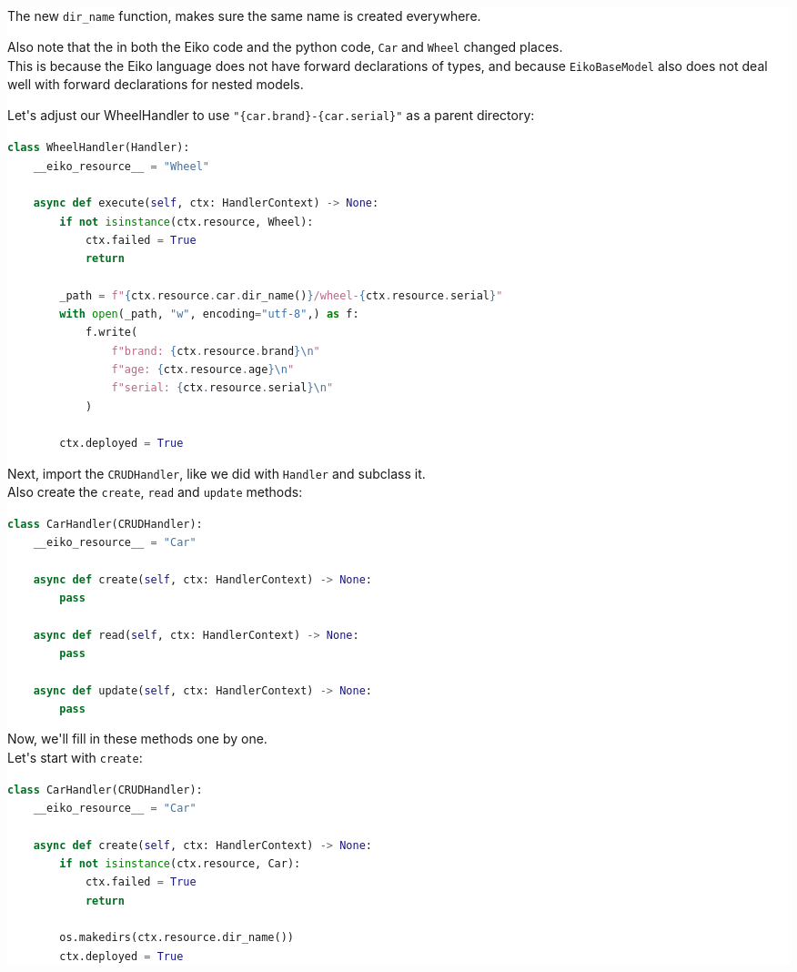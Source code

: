 ```Python
```

The new `dir_name` function, makes sure the same name is created everywhere.  

Also note that the in both the Eiko code and the python code,
`Car` and `Wheel` changed places.  
This is because the Eiko language does not have forward declarations of types,
and because `EikoBaseModel` also does not deal well with forward declarations
for nested models.  

Let's adjust our WheelHandler to use `"{car.brand}-{car.serial}"` as a parent directory:  

```Python
class WheelHandler(Handler):
    __eiko_resource__ = "Wheel"

    async def execute(self, ctx: HandlerContext) -> None:
        if not isinstance(ctx.resource, Wheel):
            ctx.failed = True
            return

        _path = f"{ctx.resource.car.dir_name()}/wheel-{ctx.resource.serial}"
        with open(_path, "w", encoding="utf-8",) as f:
            f.write(
                f"brand: {ctx.resource.brand}\n"
                f"age: {ctx.resource.age}\n"
                f"serial: {ctx.resource.serial}\n"
            )

        ctx.deployed = True
```

Next, import the `CRUDHandler`, like we did with `Handler`
and subclass it.  
Also create the `create`, `read` and `update` methods:  

```Python
class CarHandler(CRUDHandler):
    __eiko_resource__ = "Car"

    async def create(self, ctx: HandlerContext) -> None:
        pass

    async def read(self, ctx: HandlerContext) -> None:
        pass

    async def update(self, ctx: HandlerContext) -> None:
        pass
```

Now, we'll fill in these methods one by one.  
Let's start with `create`:  

```Python
class CarHandler(CRUDHandler):
    __eiko_resource__ = "Car"

    async def create(self, ctx: HandlerContext) -> None:
        if not isinstance(ctx.resource, Car):
            ctx.failed = True
            return

        os.makedirs(ctx.resource.dir_name())
        ctx.deployed = True
```
